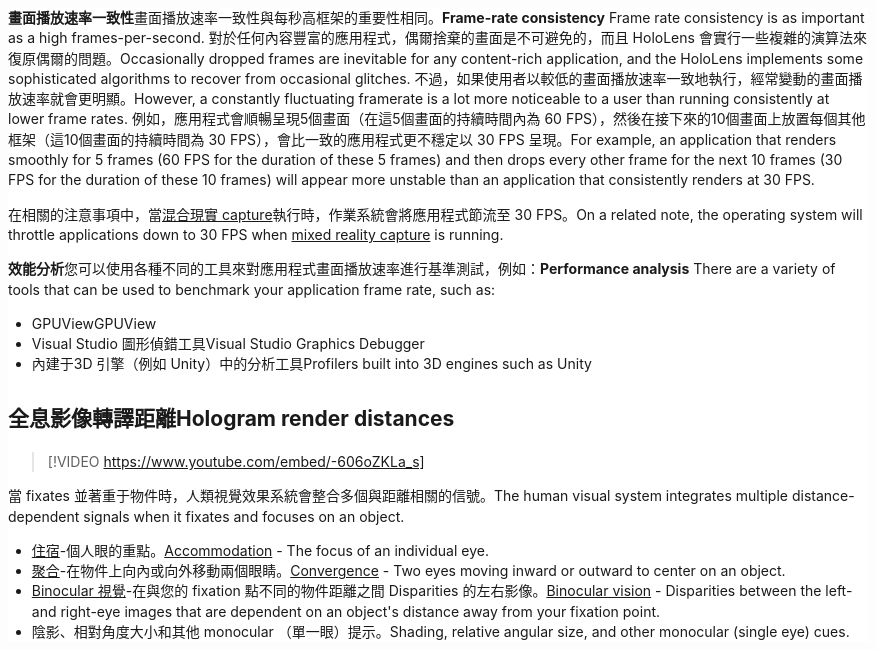 
<span data-ttu-id="2f6ca-165">**畫面播放速率一致性**畫面播放速率一致性與每秒高框架的重要性相同。</span><span class="sxs-lookup"><span data-stu-id="2f6ca-165">**Frame-rate consistency** Frame rate consistency is as important as a high frames-per-second.</span></span> <span data-ttu-id="2f6ca-166">對於任何內容豐富的應用程式，偶爾捨棄的畫面是不可避免的，而且 HoloLens 會實行一些複雜的演算法來復原偶爾的問題。</span><span class="sxs-lookup"><span data-stu-id="2f6ca-166">Occasionally dropped frames are inevitable for any content-rich application, and the HoloLens implements some sophisticated algorithms to recover from occasional glitches.</span></span> <span data-ttu-id="2f6ca-167">不過，如果使用者以較低的畫面播放速率一致地執行，經常變動的畫面播放速率就會更明顯。</span><span class="sxs-lookup"><span data-stu-id="2f6ca-167">However, a constantly fluctuating framerate is a lot more noticeable to a user than running consistently at lower frame rates.</span></span> <span data-ttu-id="2f6ca-168">例如，應用程式會順暢呈現5個畫面（在這5個畫面的持續時間內為 60 FPS），然後在接下來的10個畫面上放置每個其他框架（這10個畫面的持續時間為 30 FPS），會比一致的應用程式更不穩定以 30 FPS 呈現。</span><span class="sxs-lookup"><span data-stu-id="2f6ca-168">For example, an application that renders smoothly for 5 frames (60 FPS for the duration of these 5 frames) and then drops every other frame for the next 10 frames (30 FPS for the duration of these 10 frames) will appear more unstable than an application that consistently renders at 30 FPS.</span></span>

<span data-ttu-id="2f6ca-169">在相關的注意事項中，當[混合現實 capture](mixed-reality-capture.md)執行時，作業系統會將應用程式節流至 30 FPS。</span><span class="sxs-lookup"><span data-stu-id="2f6ca-169">On a related note, the operating system will throttle applications down to 30 FPS when [mixed reality capture](mixed-reality-capture.md) is running.</span></span>

<span data-ttu-id="2f6ca-170">**效能分析**您可以使用各種不同的工具來對應用程式畫面播放速率進行基準測試，例如：</span><span class="sxs-lookup"><span data-stu-id="2f6ca-170">**Performance analysis** There are a variety of tools that can be used to benchmark your application frame rate, such as:</span></span>
* <span data-ttu-id="2f6ca-171">GPUView</span><span class="sxs-lookup"><span data-stu-id="2f6ca-171">GPUView</span></span>
* <span data-ttu-id="2f6ca-172">Visual Studio 圖形偵錯工具</span><span class="sxs-lookup"><span data-stu-id="2f6ca-172">Visual Studio Graphics Debugger</span></span>
* <span data-ttu-id="2f6ca-173">內建于3D 引擎（例如 Unity）中的分析工具</span><span class="sxs-lookup"><span data-stu-id="2f6ca-173">Profilers built into 3D engines such as Unity</span></span>

## <a name="hologram-render-distances"></a><span data-ttu-id="2f6ca-174">全息影像轉譯距離</span><span class="sxs-lookup"><span data-stu-id="2f6ca-174">Hologram render distances</span></span>

>[!VIDEO https://www.youtube.com/embed/-606oZKLa_s]

<span data-ttu-id="2f6ca-175">當 fixates 並著重于物件時，人類視覺效果系統會整合多個與距離相關的信號。</span><span class="sxs-lookup"><span data-stu-id="2f6ca-175">The human visual system integrates multiple distance-dependent signals when it fixates and focuses on an object.</span></span>
* <span data-ttu-id="2f6ca-176">[住宿](https://en.wikipedia.org/wiki/Accommodation_%28eye%29)-個人眼的重點。</span><span class="sxs-lookup"><span data-stu-id="2f6ca-176">[Accommodation](https://en.wikipedia.org/wiki/Accommodation_%28eye%29) - The focus of an individual eye.</span></span>
* <span data-ttu-id="2f6ca-177">[聚合](https://en.wikipedia.org/wiki/Convergence_(eye))-在物件上向內或向外移動兩個眼睛。</span><span class="sxs-lookup"><span data-stu-id="2f6ca-177">[Convergence](https://en.wikipedia.org/wiki/Convergence_(eye)) - Two eyes moving inward or outward to center on an object.</span></span>
* <span data-ttu-id="2f6ca-178">[Binocular 視覺](https://en.wikipedia.org/wiki/Stereopsis)-在與您的 fixation 點不同的物件距離之間 Disparities 的左右影像。</span><span class="sxs-lookup"><span data-stu-id="2f6ca-178">[Binocular vision](https://en.wikipedia.org/wiki/Stereopsis) - Disparities between the left- and right-eye images that are dependent on an object's distance away from your fixation point.</span></span>
* <span data-ttu-id="2f6ca-179">陰影、相對角度大小和其他 monocular （單一眼）提示。</span><span class="sxs-lookup"><span data-stu-id="2f6ca-179">Shading, relative angular size, and other monocular (single eye) cues.</span></span>
